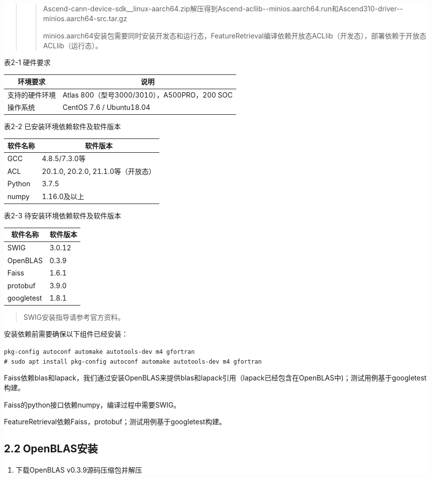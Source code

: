 > > Ascend-cann-device-sdk\_<version>\_linux-aarch64.zip解压得到Ascend-acllib-<version>-minios.aarch64.run和Ascend310-driver-<version>-minios.aarch64-src.tar.gz
> >
> > minios.aarch64安装包需要同时安装开发态和运行态，FeatureRetrieval编译依赖开放态ACLlib（开发态），部署依赖于开放态ACLlib（运行态）。

表2-1 硬件要求

| 环境要求       | 说明                                         |
| -------------- | -------------------------------------------- |
| 支持的硬件环境 | Atlas 800（型号3000/3010），A500PRO，200 SOC |
| 操作系统       | CentOS 7.6 / Ubuntu18.04                     |

表2-2 已安装环境依赖软件及软件版本

| 软件名称 | 软件版本                              |
| -------- | ------------------------------------- |
| GCC   | 4.8.5/7.3.0等 |
| ACL   | 20.1.0, 20.2.0, 21.1.0等（开放态） |
| Python | 3.7.5                          |
| numpy    | 1.16.0及以上                         |

表2-3 待安装环境依赖软件及软件版本

| 软件名称   | 软件版本 |
| ---------- | -------- |
| SWIG       | 3.0.12   |
| OpenBLAS   | 0.3.9    |
| Faiss      | 1.6.1    |
| protobuf   | 3.9.0    |
| googletest | 1.8.1    |

> SWIG安装指导请参考官方资料。

安装依赖前需要确保以下组件已经安装：

```shell
pkg-config autoconf automake autotools-dev m4 gfortran
# sudo apt install pkg-config autoconf automake autotools-dev m4 gfortran
```

Faiss依赖blas和lapack，我们通过安装OpenBLAS来提供blas和lapack引用（lapack已经包含在OpenBLAS中)；测试用例基于googletest构建。

Faiss的python接口依赖numpy，编译过程中需要SWIG。

FeatureRetrieval依赖Faiss，protobuf；测试用例基于googletest构建。

## 2.2 OpenBLAS安装

1. 下载OpenBLAS v0.3.9源码压缩包并解压
